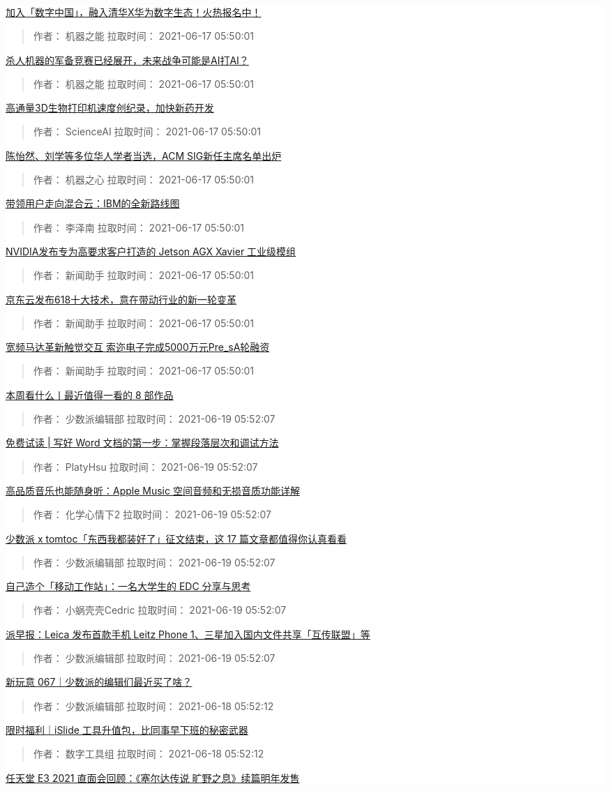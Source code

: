  [加入「数字中国」，融入清华X华为数字生态！火热报名中！](https://www.jiqizhixin.com/articles/2021-06-16-9)

> 作者： 机器之能  拉取时间： 2021-06-17 05:50:01

 [杀人机器的军备竞赛已经展开，未来战争可能是AI打AI？](https://www.jiqizhixin.com/articles/2021-06-16-8)

> 作者： 机器之能  拉取时间： 2021-06-17 05:50:01

 [高通量3D生物打印机速度创纪录，加快新药开发](https://www.jiqizhixin.com/articles/2021-06-16-7)

> 作者： ScienceAI  拉取时间： 2021-06-17 05:50:01

 [陈怡然、刘学等多位华人学者当选，ACM SIG新任主席名单出炉](https://www.jiqizhixin.com/articles/2021-06-16-6)

> 作者： 机器之心  拉取时间： 2021-06-17 05:50:01

 [带领用户走向混合云：IBM的全新路线图](https://www.jiqizhixin.com/articles/2021-06-16-5)

> 作者： 李泽南  拉取时间： 2021-06-17 05:50:01

 [NVIDIA发布专为高要求客户打造的 Jetson AGX Xavier 工业级模组](https://www.jiqizhixin.com/articles/2021-06-16-4)

> 作者： 新闻助手  拉取时间： 2021-06-17 05:50:01

 [京东云发布618十大技术，意在带动行业的新一轮变革](https://www.jiqizhixin.com/articles/2021-06-16-2)

> 作者： 新闻助手  拉取时间： 2021-06-17 05:50:01

 [宽频马达革新触觉交互 索迩电子完成5000万元Pre_sA轮融资](https://www.jiqizhixin.com/articles/2021-06-16)

> 作者： 新闻助手  拉取时间： 2021-06-17 05:50:01

 [本周看什么丨最近值得一看的 8 部作品](https://sspai.com/post/67318)

> 作者： 少数派编辑部  拉取时间： 2021-06-19 05:52:07

 [免费试读 | 写好 Word 文档的第一步：掌握段落层次和调试方法](https://sspai.com/post/66196)

> 作者： PlatyHsu  拉取时间： 2021-06-19 05:52:07

 [高品质音乐也能随身听：Apple Music 空间音频和无损音质功能详解](https://sspai.com/post/67278)

> 作者： 化学心情下2  拉取时间： 2021-06-19 05:52:07

 [少数派 x tomtoc「东西我都装好了」征文结束，这 17 篇文章都值得你认真看看](https://sspai.com/post/67288)

> 作者： 少数派编辑部  拉取时间： 2021-06-19 05:52:07

 [自己造个「移动工作站」：一名大学生的 EDC 分享与思考](https://sspai.com/post/66927)

> 作者： 小蜗壳壳Cedric  拉取时间： 2021-06-19 05:52:07

 [派早报：Leica 发布首款手机 Leitz Phone 1、三星加入国内文件共享「互传联盟」等](https://sspai.com/post/67304)

> 作者： 少数派编辑部  拉取时间： 2021-06-19 05:52:07

 [新玩意 067｜少数派的编辑们最近买了啥？](https://sspai.com/post/67291)

> 作者： 少数派编辑部  拉取时间： 2021-06-18 05:52:12

 [限时福利｜iSlide 工具升值包，比同事早下班的秘密武器](https://sspai.com/post/67161)

> 作者： 数字工具组  拉取时间： 2021-06-18 05:52:12

 [任天堂 E3 2021 直面会回顾：《塞尔达传说 旷野之息》续篇明年发售](https://sspai.com/post/67275)
